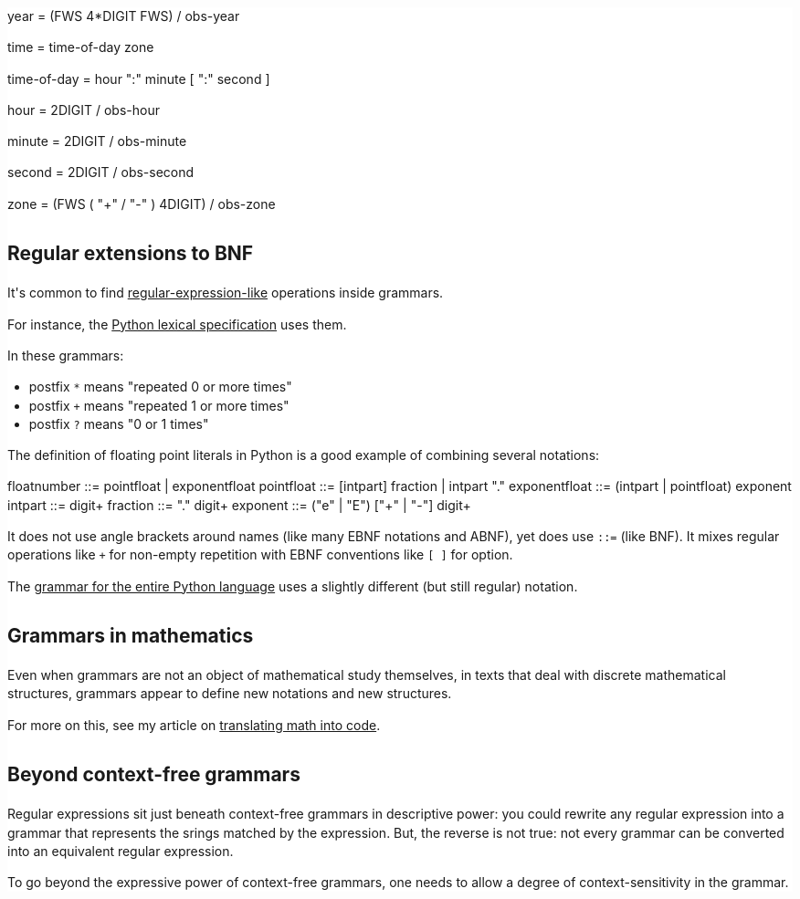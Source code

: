    year            =   (FWS 4\*DIGIT FWS) / obs-year

   time            =   time-of-day zone

   time-of-day     =   hour ":" minute \[ ":" second \]

   hour            =   2DIGIT / obs-hour

   minute          =   2DIGIT / obs-minute

   second          =   2DIGIT / obs-second

   zone            =   (FWS ( "+" / "-" ) 4DIGIT) / obs-zone

## Regular extensions to BNF

It's common to find [regular-expression-like][5] operations inside grammars.

For instance, the [Python lexical specification][6] uses them.

In these grammars:

-   postfix `*` means "repeated 0 or more times"
-   postfix `+` means "repeated 1 or more times"
-   postfix `?` means "0 or 1 times"

The definition of floating point literals in Python is a good example of combining several notations:

floatnumber   ::=  pointfloat | exponentfloat
pointfloat    ::=  \[intpart\] fraction | intpart "."
exponentfloat ::=  (intpart | pointfloat) exponent
intpart       ::=  digit+
fraction      ::=  "." digit+
exponent      ::=  ("e" | "E") \["+" | "-"\] digit+

It does not use angle brackets around names (like many EBNF notations and ABNF), yet does use `::=` (like BNF). It mixes regular operations like `+` for non-empty repetition with EBNF conventions like `[ ]` for option.

The [grammar for the entire Python language][7] uses a slightly different (but still regular) notation.

## Grammars in mathematics

Even when grammars are not an object of mathematical study themselves, in texts that deal with discrete mathematical structures, grammars appear to define new notations and new structures.

For more on this, see my article on [translating math into code][8].

## Beyond context-free grammars

Regular expressions sit just beneath context-free grammars in descriptive power: you could rewrite any regular expression into a grammar that represents the srings matched by the expression. But, the reverse is not true: not every grammar can be converted into an equivalent regular expression.

To go beyond the expressive power of context-free grammars, one needs to allow a degree of context-sensitivity in the grammar.


[1]: http://en.wikipedia.org/wiki/Augmented_Backus%E2%80%93Naur_Form
[2]: http://tools.ietf.org/html/rfc5322#section-1.2
[3]: http://tools.ietf.org/html/rfc5234
[4]: http://tools.ietf.org/html/rfc5322#section-1.2
[5]: http://matt.might.net/articles/sculpting-text/
[6]: http://docs.python.org/3/reference/lexical_analysis.html
[7]: http://docs.python.org/3/reference/grammar.html
[8]: http://matt.might.net/articles/discrete-math-and-code/
[9]: http://www.amazon.com/gp/product/1441919015/ref=as_li_ss_tl?ie=UTF8&tag=mmamzn06-20&linkCode=as2&camp=1789&creative=390957&creativeASIN=1441919015
[10]: http://www.amazon.com/gp/product/1441919015/ref=as_li_ss_il?ie=UTF8&tag=mmamzn06-20&linkCode=as2&camp=1789&creative=390957&creativeASIN=1441919015
[11]: http://matt.might.net/articles/regular-context-free-grammars/
[12]: http://matt.might.net/articles/parsing-regex-with-recursive-descent/
[13]: http://matt.might.net/articles/standalone-lexers-with-lex/
[14]: http://matt.might.net/articles/parsing-with-derivatives/
[15]: http://matt.might.net/articles/nonblocking-lexing-toolkit-based-on-regex-derivatives/
[16]: http://matt.might.net/articles/lexing-and-syntax-highlighting-in-javascript/
[17]: http://matt.might.net/articles/implementation-of-regular-expression-matching-in-scheme-with-derivatives/
[18]: http://matt.might.net/articles/implementation-of-nfas-and-regular-expressions-in-java/
[19]: http://matt.might.net/articles/implementation-of-m-expression-parser-in-scala-combinators-without-stdlexical-stdtokenparsers/